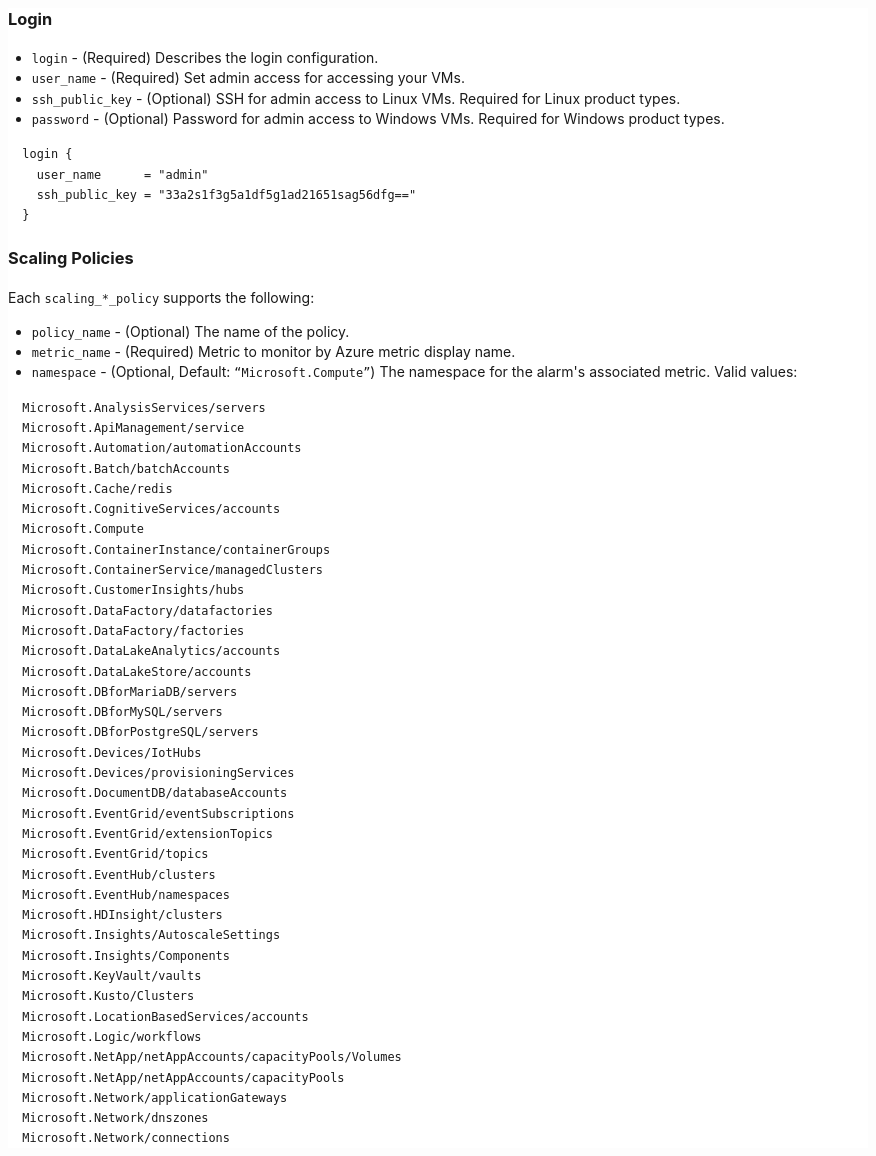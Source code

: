 <a id="login"></a>
### Login

* `login` - (Required) Describes the login configuration.
* `user_name` - (Required) Set admin access for accessing your VMs.
* `ssh_public_key` - (Optional) SSH for admin access to Linux VMs. Required for Linux product types.
* `password` - (Optional) Password for admin access to Windows VMs. Required for Windows product types.

```hcl
  login {
    user_name      = "admin"
    ssh_public_key = "33a2s1f3g5a1df5g1ad21651sag56dfg=="
  }
```

<a id="scaling-policy"></a>
### Scaling Policies

Each `scaling_*_policy` supports the following:

* `policy_name` - (Optional) The name of the policy.
* `metric_name` - (Required) Metric to monitor by Azure metric display name.
* `namespace` - (Optional, Default: `“Microsoft.Compute”`) The namespace for the alarm's associated metric. Valid values: 

```text
  Microsoft.AnalysisServices/servers 
  Microsoft.ApiManagement/service 
  Microsoft.Automation/automationAccounts 
  Microsoft.Batch/batchAccounts 
  Microsoft.Cache/redis 
  Microsoft.CognitiveServices/accounts 
  Microsoft.Compute 
  Microsoft.ContainerInstance/containerGroups 
  Microsoft.ContainerService/managedClusters 
  Microsoft.CustomerInsights/hubs 
  Microsoft.DataFactory/datafactories 
  Microsoft.DataFactory/factories 
  Microsoft.DataLakeAnalytics/accounts 
  Microsoft.DataLakeStore/accounts 
  Microsoft.DBforMariaDB/servers 
  Microsoft.DBforMySQL/servers 
  Microsoft.DBforPostgreSQL/servers 
  Microsoft.Devices/IotHubs 
  Microsoft.Devices/provisioningServices 
  Microsoft.DocumentDB/databaseAccounts 
  Microsoft.EventGrid/eventSubscriptions 
  Microsoft.EventGrid/extensionTopics 
  Microsoft.EventGrid/topics
  Microsoft.EventHub/clusters 
  Microsoft.EventHub/namespaces 
  Microsoft.HDInsight/clusters 
  Microsoft.Insights/AutoscaleSettings 
  Microsoft.Insights/Components 
  Microsoft.KeyVault/vaults 
  Microsoft.Kusto/Clusters 
  Microsoft.LocationBasedServices/accounts 
  Microsoft.Logic/workflows 
  Microsoft.NetApp/netAppAccounts/capacityPools/Volumes 
  Microsoft.NetApp/netAppAccounts/capacityPools 
  Microsoft.Network/applicationGateways 
  Microsoft.Network/dnszones 
  Microsoft.Network/connections 
```